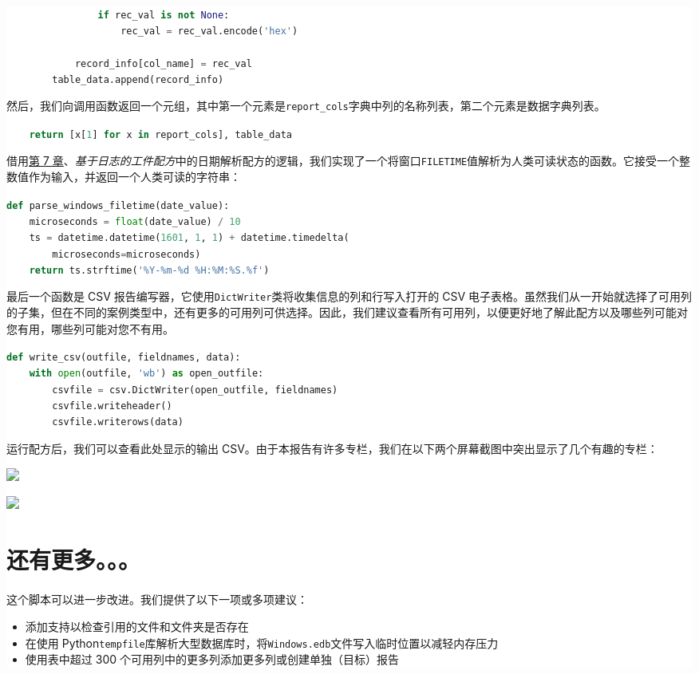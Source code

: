 ```py
                if rec_val is not None:
                    rec_val = rec_val.encode('hex')

            record_info[col_name] = rec_val
        table_data.append(record_info)
```

然后，我们向调用函数返回一个元组，其中第一个元素是`report_cols`字典中列的名称列表，第二个元素是数据字典列表。

```py
    return [x[1] for x in report_cols], table_data
```

借用[第 7 章](07.html#6A5N80-260f9401d2714cb9ab693c4692308abe)、*基于日志的工件配方*中的日期解析配方的逻辑，我们实现了一个将窗口`FILETIME`值解析为人类可读状态的函数。它接受一个整数值作为输入，并返回一个人类可读的字符串：

```py
def parse_windows_filetime(date_value):
    microseconds = float(date_value) / 10
    ts = datetime.datetime(1601, 1, 1) + datetime.timedelta(
        microseconds=microseconds)
    return ts.strftime('%Y-%m-%d %H:%M:%S.%f')
```

最后一个函数是 CSV 报告编写器，它使用`DictWriter`类将收集信息的列和行写入打开的 CSV 电子表格。虽然我们从一开始就选择了可用列的子集，但在不同的案例类型中，还有更多的可用列可供选择。因此，我们建议查看所有可用列，以便更好地了解此配方以及哪些列可能对您有用，哪些列可能对您不有用。

```py
def write_csv(outfile, fieldnames, data):
    with open(outfile, 'wb') as open_outfile:
        csvfile = csv.DictWriter(open_outfile, fieldnames)
        csvfile.writeheader()
        csvfile.writerows(data)
```

运行配方后，我们可以查看此处显示的输出 CSV。由于本报告有许多专栏，我们在以下两个屏幕截图中突出显示了几个有趣的专栏：

![](../images/00105.jpeg)

![](../images/00106.jpeg)

# 还有更多。。。

这个脚本可以进一步改进。我们提供了以下一项或多项建议：

*   添加支持以检查引用的文件和文件夹是否存在
*   在使用 Python`tempfile`库解析大型数据库时，将`Windows.edb`文件写入临时位置以减轻内存压力
*   使用表中超过 300 个可用列中的更多列添加更多列或创建单独（目标）报告
